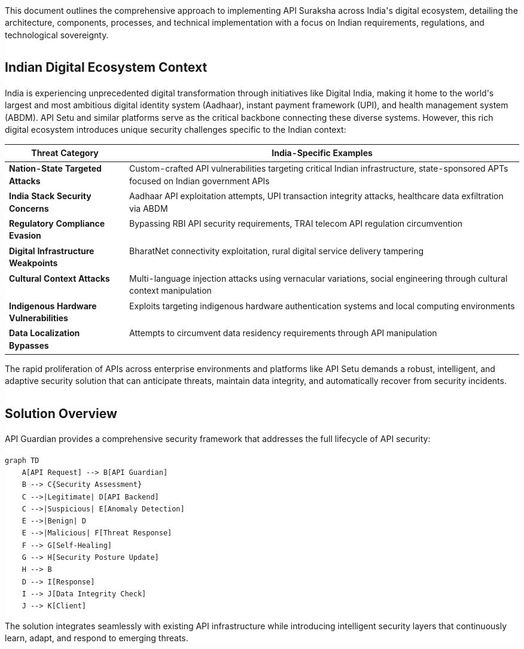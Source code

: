 This document outlines the comprehensive approach to implementing API Suraksha across India's digital ecosystem, detailing the architecture, components, processes, and technical implementation with a focus on Indian requirements, regulations, and technological sovereignty.

## Indian Digital Ecosystem Context

India is experiencing unprecedented digital transformation through initiatives like Digital India, making it home to the world's largest and most ambitious digital identity system (Aadhaar), instant payment framework (UPI), and health management system (ABDM). API Setu and similar platforms serve as the critical backbone connecting these diverse systems. However, this rich digital ecosystem introduces unique security challenges specific to the Indian context:

| Threat Category | India-Specific Examples |
|----------------|----------|
| **Nation-State Targeted Attacks** | Custom-crafted API vulnerabilities targeting critical Indian infrastructure, state-sponsored APTs focused on Indian government APIs |
| **India Stack Security Concerns** | Aadhaar API exploitation attempts, UPI transaction integrity attacks, healthcare data exfiltration via ABDM |
| **Regulatory Compliance Evasion** | Bypassing RBI API security requirements, TRAI telecom API regulation circumvention |
| **Digital Infrastructure Weakpoints** | BharatNet connectivity exploitation, rural digital service delivery tampering |
| **Cultural Context Attacks** | Multi-language injection attacks using vernacular variations, social engineering through cultural context manipulation |
| **Indigenous Hardware Vulnerabilities** | Exploits targeting indigenous hardware authentication systems and local computing environments |
| **Data Localization Bypasses** | Attempts to circumvent data residency requirements through API manipulation |

The rapid proliferation of APIs across enterprise environments and platforms like API Setu demands a robust, intelligent, and adaptive security solution that can anticipate threats, maintain data integrity, and automatically recover from security incidents.

## Solution Overview

API Guardian provides a comprehensive security framework that addresses the full lifecycle of API security:

```mermaid
graph TD
    A[API Request] --> B[API Guardian]
    B --> C{Security Assessment}
    C -->|Legitimate| D[API Backend]
    C -->|Suspicious| E[Anomaly Detection]
    E -->|Benign| D
    E -->|Malicious| F[Threat Response]
    F --> G[Self-Healing]
    G --> H[Security Posture Update]
    H --> B
    D --> I[Response]
    I --> J[Data Integrity Check]
    J --> K[Client]
```

The solution integrates seamlessly with existing API infrastructure while introducing intelligent security layers that continuously learn, adapt, and respond to emerging threats.
